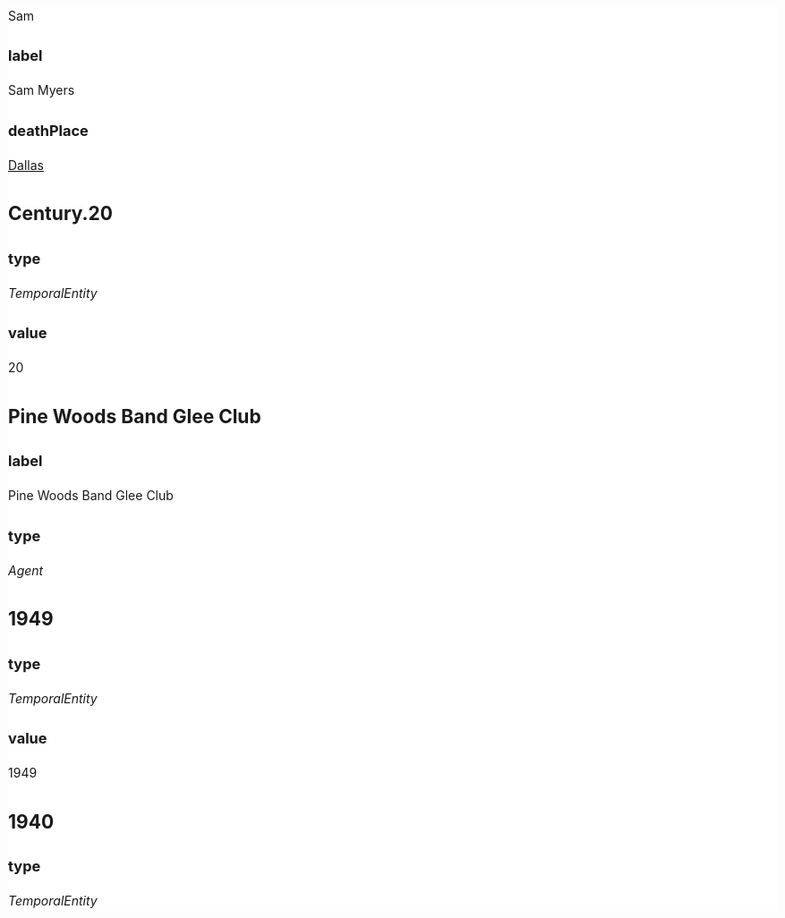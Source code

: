 
Sam

### label


Sam Myers

### deathPlace


[Dallas](#Dallas)

## Century.20

### type


*TemporalEntity*

### value


20

## Pine Woods Band Glee Club

### label


Pine Woods Band Glee Club

### type


*Agent*

## 1949

### type


*TemporalEntity*

### value


1949

## 1940

### type


*TemporalEntity*
